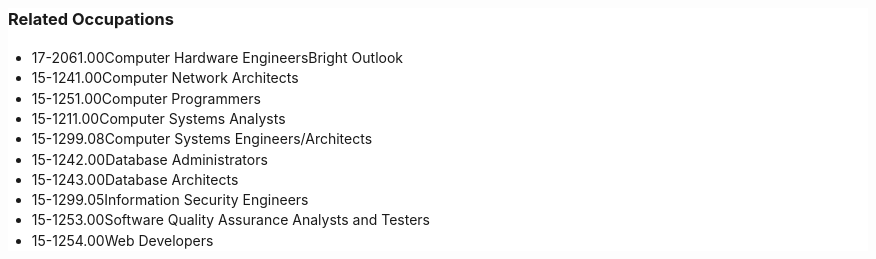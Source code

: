### Related Occupations
- 17-2061.00Computer Hardware EngineersBright Outlook
- 15-1241.00Computer Network Architects
- 15-1251.00Computer Programmers
- 15-1211.00Computer Systems Analysts
- 15-1299.08Computer Systems Engineers/Architects
- 15-1242.00Database Administrators
- 15-1243.00Database Architects
- 15-1299.05Information Security Engineers
- 15-1253.00Software Quality Assurance Analysts and Testers
- 15-1254.00Web Developers